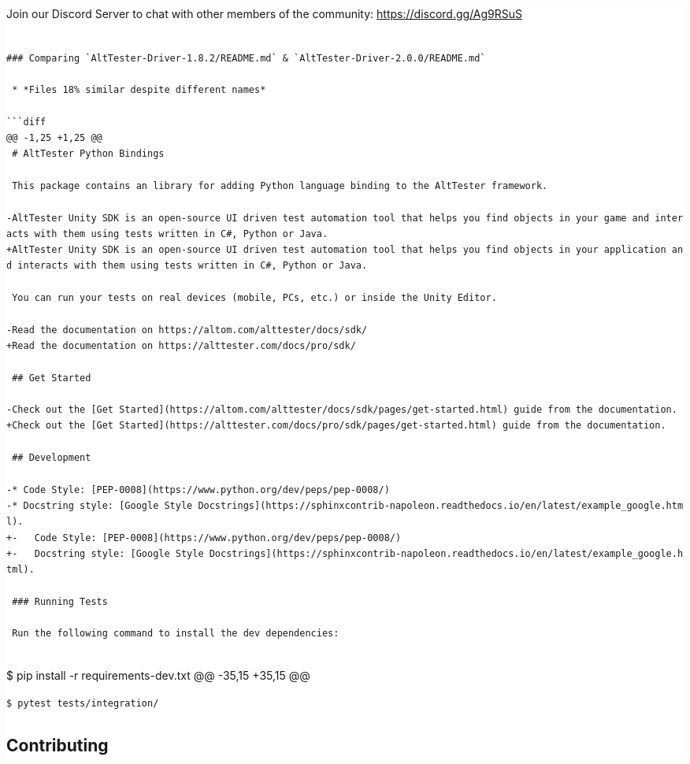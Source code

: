  Join our Discord Server to chat with other members of the community: https://discord.gg/Ag9RSuS
```

### Comparing `AltTester-Driver-1.8.2/README.md` & `AltTester-Driver-2.0.0/README.md`

 * *Files 18% similar despite different names*

```diff
@@ -1,25 +1,25 @@
 # AltTester Python Bindings
 
 This package contains an library for adding Python language binding to the AltTester framework.
 
-AltTester Unity SDK is an open-source UI driven test automation tool that helps you find objects in your game and interacts with them using tests written in C#, Python or Java.
+AltTester Unity SDK is an open-source UI driven test automation tool that helps you find objects in your application and interacts with them using tests written in C#, Python or Java.
 
 You can run your tests on real devices (mobile, PCs, etc.) or inside the Unity Editor.
 
-Read the documentation on https://altom.com/alttester/docs/sdk/
+Read the documentation on https://alttester.com/docs/pro/sdk/
 
 ## Get Started
 
-Check out the [Get Started](https://altom.com/alttester/docs/sdk/pages/get-started.html) guide from the documentation.
+Check out the [Get Started](https://alttester.com/docs/pro/sdk/pages/get-started.html) guide from the documentation.
 
 ## Development
 
-* Code Style: [PEP-0008](https://www.python.org/dev/peps/pep-0008/)
-* Docstring style: [Google Style Docstrings](https://sphinxcontrib-napoleon.readthedocs.io/en/latest/example_google.html).
+-   Code Style: [PEP-0008](https://www.python.org/dev/peps/pep-0008/)
+-   Docstring style: [Google Style Docstrings](https://sphinxcontrib-napoleon.readthedocs.io/en/latest/example_google.html).
 
 ### Running Tests
 
 Run the following command to install the dev dependencies:
 
 ```
 $ pip install -r requirements-dev.txt
@@ -35,15 +35,15 @@
 
 ```
 $ pytest tests/integration/
 ```
 
 ## Contributing
 